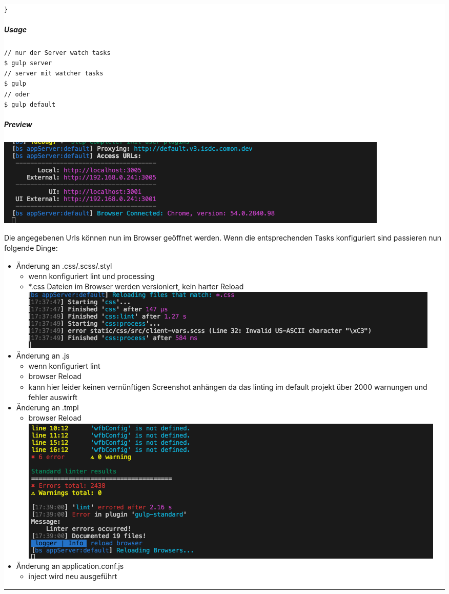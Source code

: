 ```javascript
}
```

##### Usage
```bash
// nur der Server watch tasks
$ gulp server
// server mit watcher tasks
$ gulp
// oder 
$ gulp default 
```
##### Preview
![bs preview](../gfx/bs.png)

Die angegebenen Urls können nun im Browser geöffnet werden.
Wenn die entsprechenden Tasks konfiguriert sind passieren nun folgende Dinge:
* Änderung an .css/.scss/.styl
  * wenn konfiguriert lint und processing
  * *.css Dateien im Browser werden versioniert, kein harter Reload 
![css preview](../gfx/css.png)
* Änderung an .js
  * wenn konfiguriert lint
  * browser Reload
  * kann hier leider keinen vernünftigen Screenshot anhängen da das linting im default projekt über 2000 warnungen und fehler auswirft
* Änderung an .tmpl
  * browser Reload
![tmpl preview](../gfx/tmpl.png)
* Änderung an application.conf.js
  * inject wird neu ausgeführt
  
---